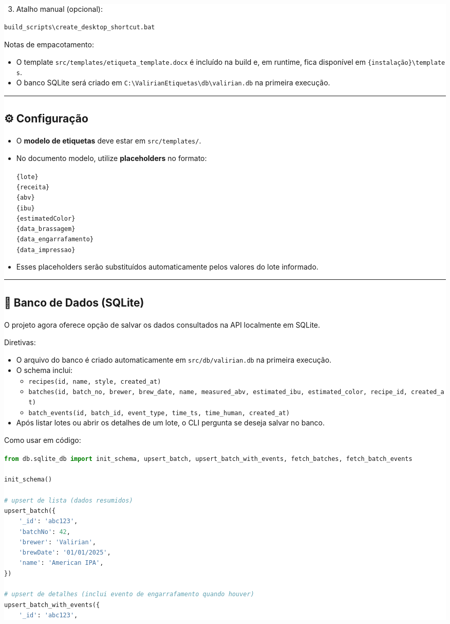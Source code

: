 3) Atalho manual (opcional):

```bat
build_scripts\create_desktop_shortcut.bat
```

Notas de empacotamento:

- O template `src/templates/etiqueta_template.docx` é incluído na build e, em runtime, fica disponível em `{instalação}\templates`.
- O banco SQLite será criado em `C:\ValirianEtiquetas\db\valirian.db` na primeira execução.

---

## ⚙️ Configuração

* O **modelo de etiquetas** deve estar em `src/templates/`.

* No documento modelo, utilize **placeholders** no formato:

  ```text
  {lote}
  {receita}
  {abv}
  {ibu}
  {estimatedColor}
  {data_brassagem}
  {data_engarrafamento}
  {data_impressao}
  ```

* Esses placeholders serão substituídos automaticamente pelos valores do lote informado.

---

## 💾 Banco de Dados (SQLite)

O projeto agora oferece opção de salvar os dados consultados na API localmente em SQLite.

Diretivas:

- O arquivo do banco é criado automaticamente em `src/db/valirian.db` na primeira execução.
- O schema inclui:
  - `recipes(id, name, style, created_at)`
  - `batches(id, batch_no, brewer, brew_date, name, measured_abv, estimated_ibu, estimated_color, recipe_id, created_at)`
  - `batch_events(id, batch_id, event_type, time_ts, time_human, created_at)`
- Após listar lotes ou abrir os detalhes de um lote, o CLI pergunta se deseja salvar no banco.

Como usar em código:

```python
from db.sqlite_db import init_schema, upsert_batch, upsert_batch_with_events, fetch_batches, fetch_batch_events

init_schema()

# upsert de lista (dados resumidos)
upsert_batch({
    '_id': 'abc123',
    'batchNo': 42,
    'brewer': 'Valirian',
    'brewDate': '01/01/2025',
    'name': 'American IPA',
})

# upsert de detalhes (inclui evento de engarrafamento quando houver)
upsert_batch_with_events({
    '_id': 'abc123',
```